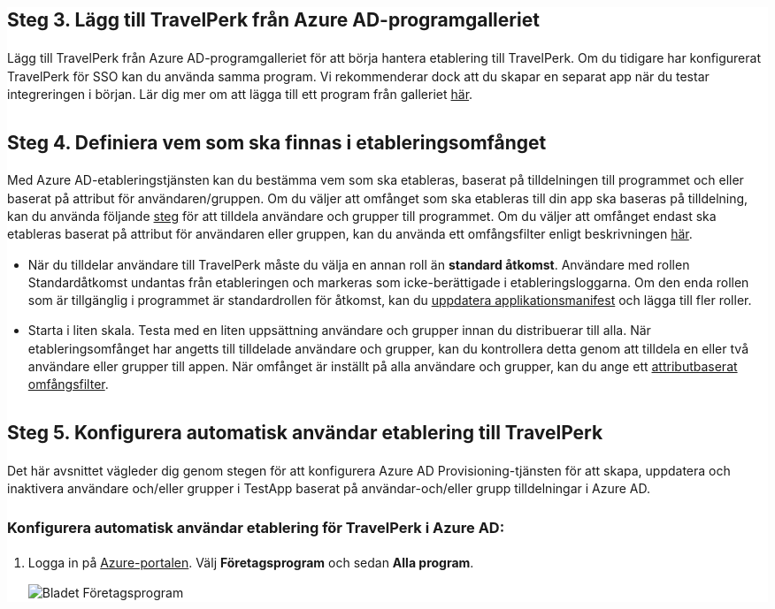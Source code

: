 ## <a name="step-3-add-travelperk-from-the-azure-ad-application-gallery"></a>Steg 3. Lägg till TravelPerk från Azure AD-programgalleriet

Lägg till TravelPerk från Azure AD-programgalleriet för att börja hantera etablering till TravelPerk. Om du tidigare har konfigurerat TravelPerk för SSO kan du använda samma program. Vi rekommenderar dock att du skapar en separat app när du testar integreringen i början. Lär dig mer om att lägga till ett program från galleriet [här](https://docs.microsoft.com/azure/active-directory/manage-apps/add-gallery-app).

## <a name="step-4-define-who-will-be-in-scope-for-provisioning"></a>Steg 4. Definiera vem som ska finnas i etableringsomfånget

Med Azure AD-etableringstjänsten kan du bestämma vem som ska etableras, baserat på tilldelningen till programmet och eller baserat på attribut för användaren/gruppen. Om du väljer att omfånget som ska etableras till din app ska baseras på tilldelning, kan du använda följande [steg](../manage-apps/assign-user-or-group-access-portal.md) för att tilldela användare och grupper till programmet. Om du väljer att omfånget endast ska etableras baserat på attribut för användaren eller gruppen, kan du använda ett omfångsfilter enligt beskrivningen [här](https://docs.microsoft.com/azure/active-directory/manage-apps/define-conditional-rules-for-provisioning-user-accounts).

- När du tilldelar användare till TravelPerk måste du välja en annan roll än **standard åtkomst**. Användare med rollen Standardåtkomst undantas från etableringen och markeras som icke-berättigade i etableringsloggarna. Om den enda rollen som är tillgänglig i programmet är standardrollen för åtkomst, kan du [uppdatera applikationsmanifest](https://docs.microsoft.com/azure/active-directory/develop/howto-add-app-roles-in-azure-ad-apps) och lägga till fler roller.

- Starta i liten skala. Testa med en liten uppsättning användare och grupper innan du distribuerar till alla. När etableringsomfånget har angetts till tilldelade användare och grupper, kan du kontrollera detta genom att tilldela en eller två användare eller grupper till appen. När omfånget är inställt på alla användare och grupper, kan du ange ett [attributbaserat omfångsfilter](https://docs.microsoft.com/azure/active-directory/manage-apps/define-conditional-rules-for-provisioning-user-accounts).

## <a name="step-5-configure-automatic-user-provisioning-to-travelperk"></a>Steg 5. Konfigurera automatisk användar etablering till TravelPerk

Det här avsnittet vägleder dig genom stegen för att konfigurera Azure AD Provisioning-tjänsten för att skapa, uppdatera och inaktivera användare och/eller grupper i TestApp baserat på användar-och/eller grupp tilldelningar i Azure AD.

### <a name="to-configure-automatic-user-provisioning-for-travelperk-in-azure-ad"></a>Konfigurera automatisk användar etablering för TravelPerk i Azure AD:

1. Logga in på [Azure-portalen](https://portal.azure.com). Välj **Företagsprogram** och sedan **Alla program**.

   ![Bladet Företagsprogram](common/enterprise-applications.png)
